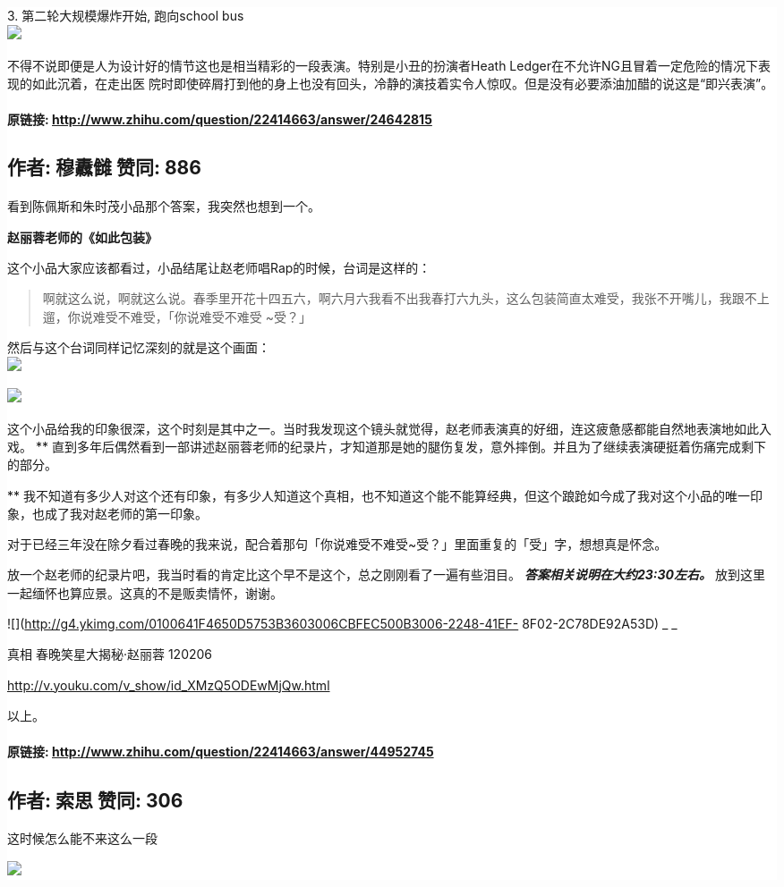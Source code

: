   
3\. 第二轮大规模爆炸开始, 跑向school bus  
![](/Users/zcr/code/product/tokindle/images/41ded71887e9b2ab6da9caba00d3b174_b.jpg)

  
不得不说即便是人为设计好的情节这也是相当精彩的一段表演。特别是小丑的扮演者Heath Ledger在不允许NG且冒着一定危险的情况下表现的如此沉着，在走出医
院时即使碎屑打到他的身上也没有回头，冷静的演技着实令人惊叹。但是没有必要添油加醋的说这是“即兴表演”。

#### 原链接: http://www.zhihu.com/question/22414663/answer/24642815
## 作者: 穆纛雠  赞同: 886
看到陈佩斯和朱时茂小品那个答案，我突然也想到一个。  
  
**赵丽蓉老师的《如此包装》**   
  
这个小品大家应该都看过，小品结尾让赵老师唱Rap的时候，台词是这样的：  

> 啊就这么说，啊就这么说。春季里开花十四五六，啊六月六我看不出我春打六九头，这么包装简直太难受，我张不开嘴儿，我跟不上遛，你说难受不难受，「你说难受不难受
~受？」  

  
然后与这个台词同样记忆深刻的就是这个画面：  
![](/Users/zcr/code/product/tokindle/images/57b43e1bf45bb3292465bc881d4b81d9_b.jpg)


![](/Users/zcr/code/product/tokindle/images/c0905d63cfa637ddf40d2455b21a5bab_b.jpg)

  
这个小品给我的印象很深，这个时刻是其中之一。当时我发现这个镜头就觉得，赵老师表演真的好细，连这疲惫感都能自然地表演地如此入戏。 **
直到多年后偶然看到一部讲述赵丽蓉老师的纪录片，才知道那是她的腿伤复发，意外摔倒。并且为了继续表演硬挺着伤痛完成剩下的部分。  
  
** 我不知道有多少人对这个还有印象，有多少人知道这个真相，也不知道这个能不能算经典，但这个踉跄如今成了我对这个小品的唯一印象，也成了我对赵老师的第一印象。   
  
对于已经三年没在除夕看过春晚的我来说，配合着那句「你说难受不难受~受？」里面重复的「受」字，想想真是怀念。  
  
放一个赵老师的纪录片吧，我当时看的肯定比这个早不是这个，总之刚刚看了一遍有些泪目。 **_答案相关说明在大约23:30左右。_**
放到这里一起缅怀也算应景。这真的不是贩卖情怀，谢谢。  
  

![](http://g4.ykimg.com/0100641F4650D5753B3603006CBFEC500B3006-2248-41EF-
8F02-2C78DE92A53D) _ _

真相 春晚笑星大揭秘·赵丽蓉 120206

http://v.youku.com/v_show/id_XMzQ5ODEwMjQw.html

  
以上。

#### 原链接: http://www.zhihu.com/question/22414663/answer/44952745
## 作者: 索思  赞同: 306
这时候怎么能不来这么一段  
  
  
![](/Users/zcr/code/product/tokindle/images/32bbc180f1e755acf466efa714084564_b.jpg)
